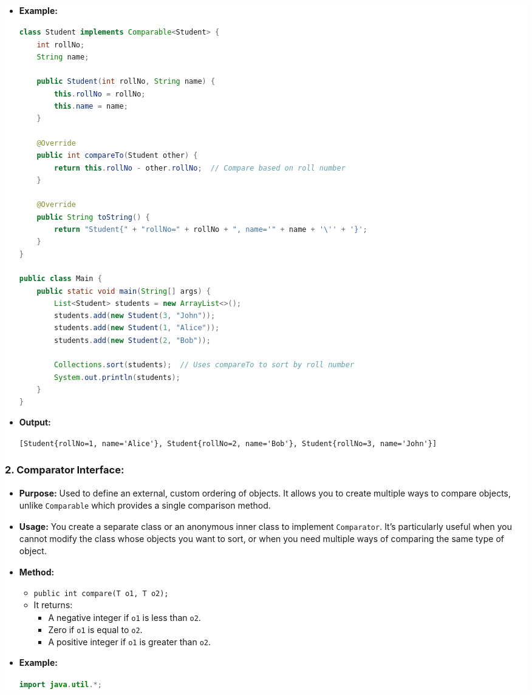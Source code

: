   - **Example:**
     ```java
     class Student implements Comparable<Student> {
         int rollNo;
         String name;

         public Student(int rollNo, String name) {
             this.rollNo = rollNo;
             this.name = name;
         }

         @Override
         public int compareTo(Student other) {
             return this.rollNo - other.rollNo;  // Compare based on roll number
         }

         @Override
         public String toString() {
             return "Student{" + "rollNo=" + rollNo + ", name='" + name + '\'' + '}';
         }
     }

     public class Main {
         public static void main(String[] args) {
             List<Student> students = new ArrayList<>();
             students.add(new Student(3, "John"));
             students.add(new Student(1, "Alice"));
             students.add(new Student(2, "Bob"));

             Collections.sort(students);  // Uses compareTo to sort by roll number
             System.out.println(students);
         }
     }
     ```
   - **Output:**
     ```
     [Student{rollNo=1, name='Alice'}, Student{rollNo=2, name='Bob'}, Student{rollNo=3, name='John'}]
     ```

### 2. **Comparator Interface:**
   - **Purpose:** Used to define an external, custom ordering of objects. It allows you to create multiple ways to compare objects, unlike `Comparable` which provides a single comparison method.
   - **Usage:** You create a separate class or an anonymous inner class to implement `Comparator`. It’s particularly useful when you cannot modify the class whose objects you want to sort, or when you need multiple ways of comparing the same type of object.
   - **Method:** 
     - `public int compare(T o1, T o2);`
     - It returns:
       - A negative integer if `o1` is less than `o2`.
       - Zero if `o1` is equal to `o2`.
       - A positive integer if `o1` is greater than `o2`.

   - **Example:**
     ```java
     import java.util.*;
